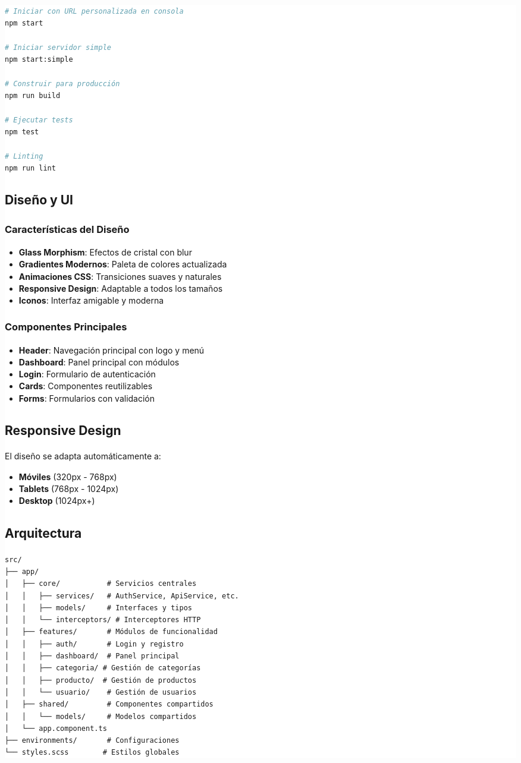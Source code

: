 ```bash
# Iniciar con URL personalizada en consola
npm start

# Iniciar servidor simple
npm start:simple

# Construir para producción
npm run build

# Ejecutar tests
npm test

# Linting
npm run lint
```

## Diseño y UI

### Características del Diseño

- **Glass Morphism**: Efectos de cristal con blur
- **Gradientes Modernos**: Paleta de colores actualizada
- **Animaciones CSS**: Transiciones suaves y naturales
- **Responsive Design**: Adaptable a todos los tamaños
- **Iconos**: Interfaz amigable y moderna

### Componentes Principales

- **Header**: Navegación principal con logo y menú
- **Dashboard**: Panel principal con módulos
- **Login**: Formulario de autenticación
- **Cards**: Componentes reutilizables
- **Forms**: Formularios con validación

## Responsive Design

El diseño se adapta automáticamente a:

- **Móviles** (320px - 768px)
- **Tablets** (768px - 1024px)
- **Desktop** (1024px+)

## Arquitectura

```
src/
├── app/
│   ├── core/           # Servicios centrales
│   │   ├── services/   # AuthService, ApiService, etc.
│   │   ├── models/     # Interfaces y tipos
│   │   └── interceptors/ # Interceptores HTTP
│   ├── features/       # Módulos de funcionalidad
│   │   ├── auth/       # Login y registro
│   │   ├── dashboard/  # Panel principal
│   │   ├── categoria/ # Gestión de categorías
│   │   ├── producto/  # Gestión de productos
│   │   └── usuario/    # Gestión de usuarios
│   ├── shared/         # Componentes compartidos
│   │   └── models/     # Modelos compartidos
│   └── app.component.ts
├── environments/       # Configuraciones
└── styles.scss        # Estilos globales
```
